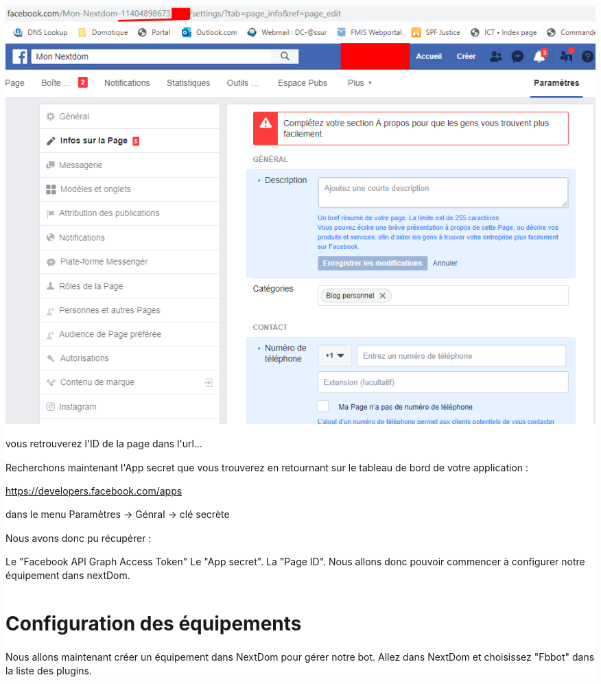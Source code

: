 ![FB6](../images/FB6.png)

vous retrouverez l'ID de la page dans l'url...

Recherchons maintenant l'App secret que vous trouverez en retournant sur le tableau de bord de votre application :

https://developers.facebook.com/apps

dans le menu Paramètres -> Génral -> clé secrète

Nous avons donc pu récupérer :

Le "Facebook API Graph Access Token"
Le "App secret".
La "Page ID".
Nous allons donc pouvoir commencer à configurer notre équipement dans nextDom.

# Configuration des équipements

Nous allons maintenant créer un équipement dans NextDom pour gérer notre bot.
Allez dans NextDom et choisissez "Fbbot" dans la liste des plugins.
